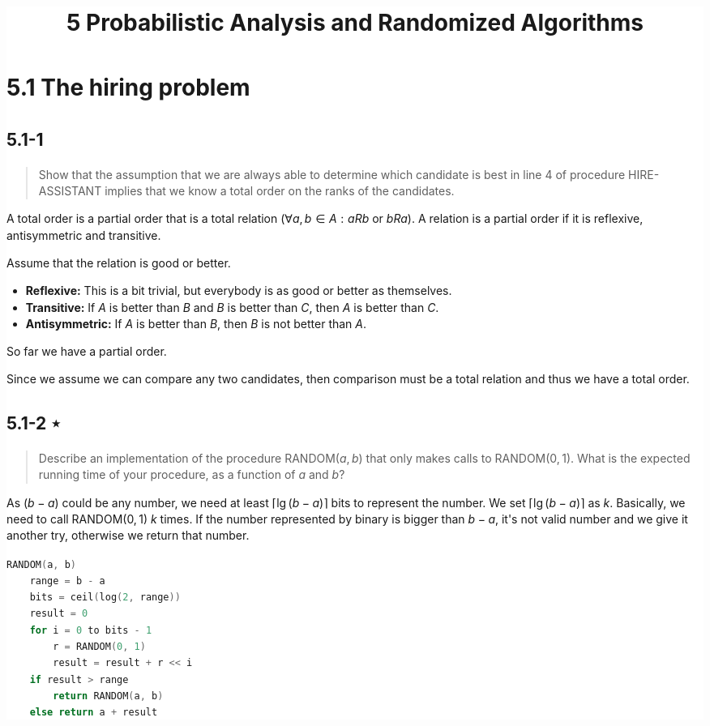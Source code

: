 

<script type="text/javascript" src="http://cdn.mathjax.org/mathjax/latest/MathJax.js?config=TeX-AMS-MML_HTMLorMML"></script>
<script type="text/x-mathjax-config">MathJax.Hub.Config({ tex2jax: { inlineMath: [['$', '$']] }, messageStyle: 'none' });</script>

<h1 style="text-align: center;">5 Probabilistic Analysis and Randomized Algorithms</h1>

# 5.1 The hiring problem

## 5.1-1

> Show that the assumption that we are always able to determine which candidate is best in line 4 of procedure $\text{HIRE-ASSISTANT}$ implies that we know a total order on the ranks of the candidates.

A total order is a partial order that is a total relation $(\forall a, b \in A:aRb \text{ or } bRa)$.
A relation is a partial order if it is reflexive, antisymmetric and transitive.

Assume that the relation is good or better.

- **Reflexive:** This is a bit trivial, but everybody is as good or better as themselves.
- **Transitive:** If $A$ is better than $B$ and $B$ is better than $C$, then $A$ is better than $C$.
- **Antisymmetric:** If $A$ is better than $B$, then $B$ is not better than $A$.

So far we have a partial order.

Since we assume we can compare any two candidates, then comparison must be a total relation and thus we have a total order.

## 5.1-2 $\star$

> Describe an implementation of the procedure $\text{RANDOM}(a, b)$ that only makes calls to $\text{RANDOM}(0, 1)$. What is the expected running time of your procedure, as a function of $a$ and $b$?

As $(b - a)$ could be any number, we need at least $\lceil \lg(b - a) \rceil$ bits to represent the number. We set $\lceil \lg(b - a) \rceil$ as $k$. Basically, we need to call $\text{RANDOM}(0, 1)$ $k$ times. If the number represented by binary is bigger than $b - a$, it's not valid number and we give it another try, otherwise we return that number.

```cpp
RANDOM(a, b)
    range = b - a
    bits = ceil(log(2, range))
    result = 0
    for i = 0 to bits - 1
        r = RANDOM(0, 1)
        result = result + r << i
    if result > range
        return RANDOM(a, b)
    else return a + result
```
